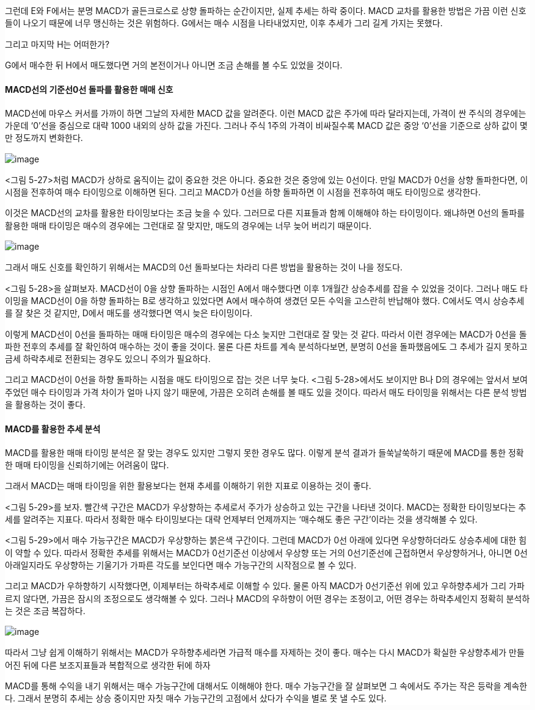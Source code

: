 그런데 E와 F에서는 분명 MACD가 골든크로스로 상향 돌파하는 순간이지만, 실제 추세는 하락 중이다. MACD 교차를 활용한 방법은 가끔 이런 신호들이 나오기 때문에 너무 맹신하는 것은 위험하다. G에서는 매수 시점을 나타내었지만, 이후 추세가 그리 길게 가지는 못했다.

그리고 마지막 H는 어떠한가?

G에서 매수한 뒤 H에서 매도했다면 거의 본전이거나 아니면 조금 손해를 볼 수도 있었을 것이다.

#### MACD선의 기준선0선 돌파를 활용한 매매 신호

MACD선에 마우스 커서를 가까이 하면 그날의 자세한 MACD 값을 알려준다. 이런 MACD 값은 주가에 따라 달라지는데, 가격이 싼 주식의 경우에는 가운데 ‘0’선을 중심으로 대략 1000 내외의 상하 값을 가진다. 그러나 주식 1주의 가격이 비싸질수록 MACD 값은 중앙 ‘0’선을 기준으로 상하 값이 몇 만 정도까지 변화한다.

![image](https://github.com/twinskds/2023-k-moc-New/assets/50890280/97333a08-a5a6-49c6-9a8a-25be9c4325af)

<그림 5-27>처럼 MACD가 상하로 움직이는 값이 중요한 것은 아니다. 중요한 것은 중앙에 있는 0선이다. 만일 MACD가 0선을 상향 돌파한다면, 이 시점을 전후하여 매수 타이밍으로 이해하면 된다. 그리고 MACD가 0선을 하향 돌파하면 이 시점을 전후하여 매도 타이밍으로 생각한다.

이것은 MACD선의 교차를 활용한 타이밍보다는 조금 늦을 수 있다. 그러므로 다른 지표들과 함께 이해해야 하는 타이밍이다. 왜냐하면 0선의 돌파를 활용한 매매 타이밍은 매수의 경우에는 그런대로 잘 맞지만, 매도의 경우에는 너무 늦어 버리기 때문이다.

![image](https://github.com/twinskds/2023-k-moc-New/assets/50890280/0769844c-5e5f-45a8-9c65-910c0925ff90)

그래서 매도 신호를 확인하기 위해서는 MACD의 0선 돌파보다는 차라리 다른 방법을 활용하는 것이 나을 정도다.

<그림 5-28>을 살펴보자. MACD선이 0을 상향 돌파하는 시점인 A에서 매수했다면 이후 1개월간 상승추세를 잡을 수 있었을 것이다. 그러나 매도 타이밍을 MACD선이 0을 하향 돌파하는 B로 생각하고 있었다면 A에서 매수하여 생겼던 모든 수익을 고스란히 반납해야 했다. C에서도 역시 상승추세를 잘 찾은 것 같지만, D에서 매도를 생각했다면 역시 늦은 타이밍이다.

이렇게 MACD선이 0선을 돌파하는 매매 타이밍은 매수의 경우에는 다소 늦지만 그런대로 잘 맞는 것 같다. 따라서 이런 경우에는 MACD가 0선을 돌파한 전후의 추세를 잘 확인하여 매수하는 것이 좋을 것이다. 물론 다른 차트를 계속 분석하다보면, 분명히 0선을 돌파했음에도 그 추세가 길지 못하고 금세 하락추세로 전환되는 경우도 있으니 주의가 필요하다.

그리고 MACD선이 0선을 하향 돌파하는 시점을 매도 타이밍으로 잡는 것은 너무 늦다. <그림 5-28>에서도 보이지만 B나 D의 경우에는 앞서서 보여주었던 매수 타이밍과 가격 차이가 얼마 나지 않기 때문에, 가끔은 오히려 손해를 볼 때도 있을 것이다. 따라서 매도 타이밍을 위해서는 다른 분석 방법을 활용하는 것이 좋다.

#### MACD를 활용한 추세 분석

MACD를 활용한 매매 타이밍 분석은 잘 맞는 경우도 있지만 그렇지 못한 경우도 많다. 이렇게 분석 결과가 들쑥날쑥하기 때문에 MACD를 통한 정확한 매매 타이밍을 신뢰하기에는 어려움이 많다.

그래서 MACD는 매매 타이밍을 위한 활용보다는 현재 추세를 이해하기 위한 지표로 이용하는 것이 좋다.

<그림 5-29>를 보자. 빨간색 구간은 MACD가 우상향하는 추세로서 주가가 상승하고 있는 구간을 나타낸 것이다. MACD는 정확한 타이밍보다는 추세를 알려주는 지표다. 따라서 정확한 매수 타이밍보다는 대략 언제부터 언제까지는 ‘매수해도 좋은 구간’이라는 것을 생각해볼 수 있다.

<그림 5-29>에서 매수 가능구간은 MACD가 우상향하는 붉은색 구간이다. 그런데 MACD가 0선 아래에 있다면 우상향하더라도 상승추세에 대한 힘이 약할 수 있다. 따라서 정확한 추세를 위해서는 MACD가 0선기준선 이상에서 우상향 또는 거의 0선기준선에 근접하면서 우상향하거나, 아니면 0선 아래일지라도 우상향하는 기울기가 가파른 각도를 보인다면 매수 가능구간의 시작점으로 볼 수 있다.

그리고 MACD가 우하향하기 시작했다면, 이제부터는 하락추세로 이해할 수 있다. 물론 아직 MACD가 0선기준선 위에 있고 우하향추세가 그리 가파르지 않다면, 가끔은 잠시의 조정으로도 생각해볼 수 있다. 그러나 MACD의 우하향이 어떤 경우는 조정이고, 어떤 경우는 하락추세인지 정확히 분석하는 것은 조금 복잡하다.

![image](https://github.com/twinskds/2023-k-moc-New/assets/50890280/80cf5bcf-8c28-471e-9696-c30386ce517c)

따라서 그냥 쉽게 이해하기 위해서는 MACD가 우하향추세라면 가급적 매수를 자제하는 것이 좋다. 매수는 다시 MACD가 확실한 우상향추세가 만들어진 뒤에 다른 보조지표들과 복합적으로 생각한 뒤에 하자

MACD를 통해 수익을 내기 위해서는 매수 가능구간에 대해서도 이해해야 한다. 매수 가능구간을 잘 살펴보면 그 속에서도 주가는 작은 등락을 계속한다. 그래서 분명히 추세는 상승 중이지만 자칫 매수 가능구간의 고점에서 샀다가 수익을 별로 못 낼 수도 있다.
